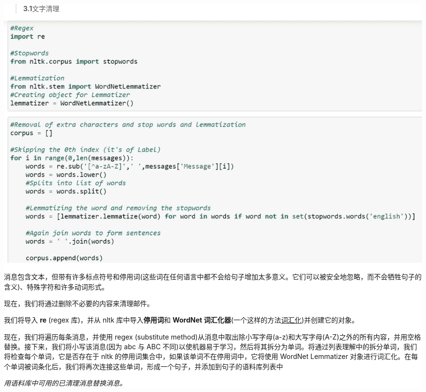 > **3.1**文字清理

![](img/8a0c9501020b41e631e931798a0f8bdb.png)

消息包含文本，但带有许多标点符号和停用词(这些词在任何语言中都不会给句子增加太多意义。它们可以被安全地忽略，而不会牺牲句子的含义)、特殊字符和许多动词形式。

现在，我们将通过删除不必要的内容来清理邮件。

我们将导入 **re** (regex 库)，并从 nltk 库中导入**停用词**和 **WordNet 词汇化器**(一个这样的方法[词汇化](https://nlp.stanford.edu/IR-book/html/htmledition/stemming-and-lemmatization-1.html))并创建它的对象。

现在，我们将遍历每条消息，并使用 regex (substitute method)从消息中取出除小写字母(a-z)和大写字母(A-Z)之外的所有内容，并用空格替换。接下来，我们将小写该消息(因为 abc 与 ABC 不同)以使机器易于学习，然后将其拆分为单词。将通过列表理解中的拆分单词，我们将检查每个单词，它是否存在于 nltk 的停用词集合中，如果该单词不在停用词中，它将使用 WordNet Lemmatizer 对象进行词汇化。在每个单词被词条化后，我们将再次连接这些单词，形成一个句子，并添加到句子的语料库列表中

*用语料库中可用的已清理消息替换消息。*
